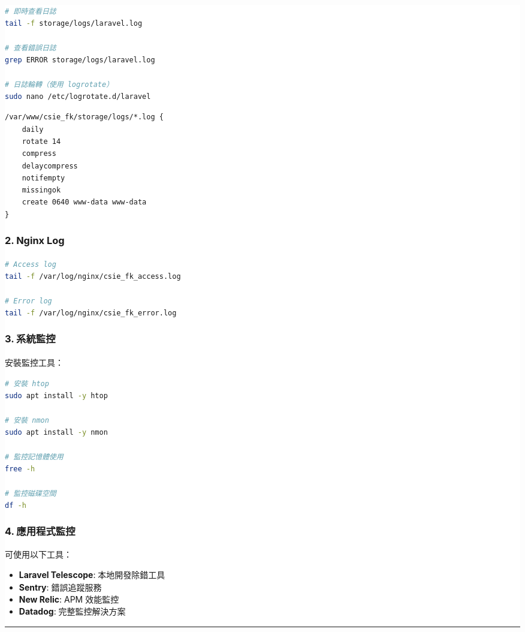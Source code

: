 ```bash
# 即時查看日誌
tail -f storage/logs/laravel.log

# 查看錯誤日誌
grep ERROR storage/logs/laravel.log

# 日誌輪轉（使用 logrotate）
sudo nano /etc/logrotate.d/laravel
```

```
/var/www/csie_fk/storage/logs/*.log {
    daily
    rotate 14
    compress
    delaycompress
    notifempty
    missingok
    create 0640 www-data www-data
}
```

### 2. Nginx Log

```bash
# Access log
tail -f /var/log/nginx/csie_fk_access.log

# Error log
tail -f /var/log/nginx/csie_fk_error.log
```

### 3. 系統監控

安裝監控工具：

```bash
# 安裝 htop
sudo apt install -y htop

# 安裝 nmon
sudo apt install -y nmon

# 監控記憶體使用
free -h

# 監控磁碟空間
df -h
```

### 4. 應用程式監控

可使用以下工具：
- **Laravel Telescope**: 本地開發除錯工具
- **Sentry**: 錯誤追蹤服務
- **New Relic**: APM 效能監控
- **Datadog**: 完整監控解決方案

---